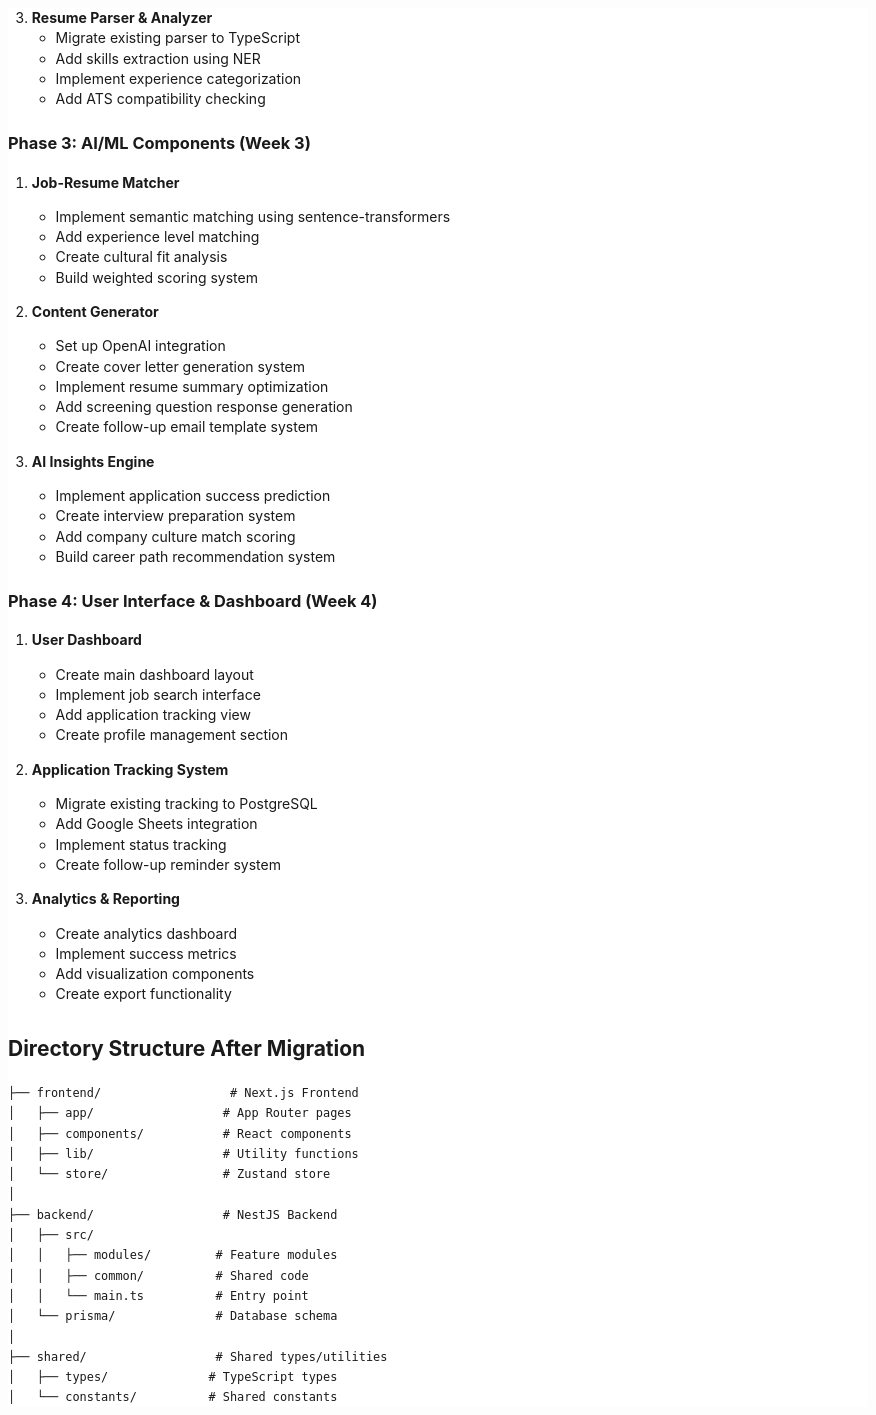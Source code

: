 3. **Resume Parser & Analyzer**
   - Migrate existing parser to TypeScript
   - Add skills extraction using NER
   - Implement experience categorization
   - Add ATS compatibility checking

### Phase 3: AI/ML Components (Week 3)

1. **Job-Resume Matcher**
   - Implement semantic matching using sentence-transformers
   - Add experience level matching
   - Create cultural fit analysis
   - Build weighted scoring system

2. **Content Generator**
   - Set up OpenAI integration
   - Create cover letter generation system
   - Implement resume summary optimization
   - Add screening question response generation
   - Create follow-up email template system

3. **AI Insights Engine**
   - Implement application success prediction
   - Create interview preparation system
   - Add company culture match scoring
   - Build career path recommendation system

### Phase 4: User Interface & Dashboard (Week 4)

1. **User Dashboard**
   - Create main dashboard layout
   - Implement job search interface
   - Add application tracking view
   - Create profile management section

2. **Application Tracking System**
   - Migrate existing tracking to PostgreSQL
   - Add Google Sheets integration
   - Implement status tracking
   - Create follow-up reminder system

3. **Analytics & Reporting**
   - Create analytics dashboard
   - Implement success metrics
   - Add visualization components
   - Create export functionality

## Directory Structure After Migration

```
├── frontend/                  # Next.js Frontend
│   ├── app/                  # App Router pages
│   ├── components/           # React components
│   ├── lib/                  # Utility functions
│   └── store/                # Zustand store
│
├── backend/                  # NestJS Backend
│   ├── src/
│   │   ├── modules/         # Feature modules
│   │   ├── common/          # Shared code
│   │   └── main.ts          # Entry point
│   └── prisma/              # Database schema
│
├── shared/                  # Shared types/utilities
│   ├── types/              # TypeScript types
│   └── constants/          # Shared constants
```